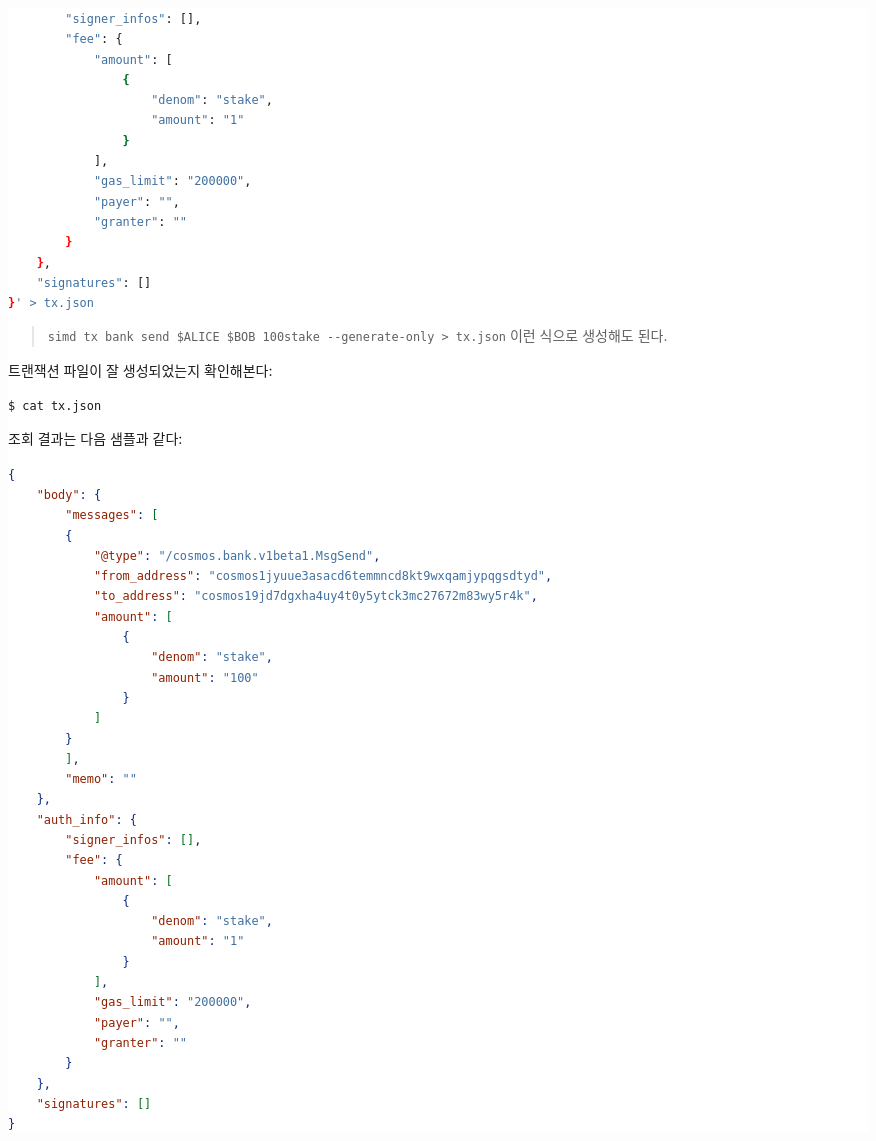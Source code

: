 ```sh
        "signer_infos": [],
        "fee": {
            "amount": [
                {
                    "denom": "stake",
                    "amount": "1"
                }
            ],
            "gas_limit": "200000",
            "payer": "",
            "granter": ""
        }
    },
    "signatures": []
}' > tx.json
```
> `simd tx bank send $ALICE $BOB 100stake --generate-only > tx.json` 이런 식으로 생성해도 된다.


트랜잭션 파일이 잘 생성되었는지 확인해본다:
```sh
$ cat tx.json
```

조회 결과는 다음 샘플과 같다:
```json
{
    "body": {
        "messages": [
        {
            "@type": "/cosmos.bank.v1beta1.MsgSend",
            "from_address": "cosmos1jyuue3asacd6temmncd8kt9wxqamjypqgsdtyd",
            "to_address": "cosmos19jd7dgxha4uy4t0y5ytck3mc27672m83wy5r4k",
            "amount": [
                {
                    "denom": "stake",
                    "amount": "100"
                }
            ]
        }
        ],
        "memo": ""
    },
    "auth_info": {
        "signer_infos": [],
        "fee": {
            "amount": [
                {
                    "denom": "stake",
                    "amount": "1"
                }
            ],
            "gas_limit": "200000",
            "payer": "",
            "granter": ""
        }
    },
    "signatures": []
}
```
